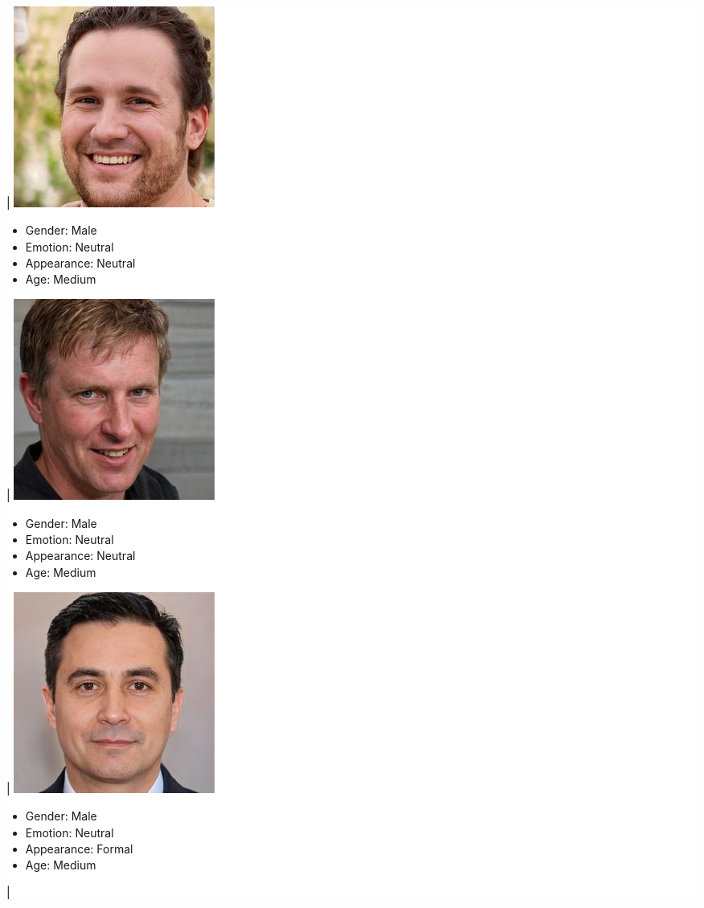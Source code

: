 | <a href = "https://github.com/human-centered-ai-lab/PERSONAS/blob/main/Resources/Faces/AllFacesHighRes/GenM_EmoN_AppN_AgeM_00620.jpg"><img src="https://github.com/human-centered-ai-lab/PERSONAS/blob/main/Resources/Faces/AllFacesLowRes/GenM_EmoN_AppN_AgeM_00620_small.jpg" width="250" title="Persona 00620"></a><ul><li>Gender: Male</li><li>Emotion: Neutral</li><li>Appearance: Neutral</li><li>Age: Medium</li></ul>| <a href = "https://github.com/human-centered-ai-lab/PERSONAS/blob/main/Resources/Faces/AllFacesHighRes/GenM_EmoN_AppN_AgeM_00633.jpg"><img src="https://github.com/human-centered-ai-lab/PERSONAS/blob/main/Resources/Faces/AllFacesLowRes/GenM_EmoN_AppN_AgeM_00633_small.jpg" width="250" title="Persona 00633"></a><ul><li>Gender: Male</li><li>Emotion: Neutral</li><li>Appearance: Neutral</li><li>Age: Medium</li></ul>| <a href = "https://github.com/human-centered-ai-lab/PERSONAS/blob/main/Resources/Faces/AllFacesHighRes/GenM_EmoN_AppF_AgeM_00640.jpg"><img src="https://github.com/human-centered-ai-lab/PERSONAS/blob/main/Resources/Faces/AllFacesLowRes/GenM_EmoN_AppF_AgeM_00640_small.jpg" width="250" title="Persona 00640"></a><ul><li>Gender: Male</li><li>Emotion: Neutral</li><li>Appearance: Formal</li><li>Age: Medium</li></ul>|